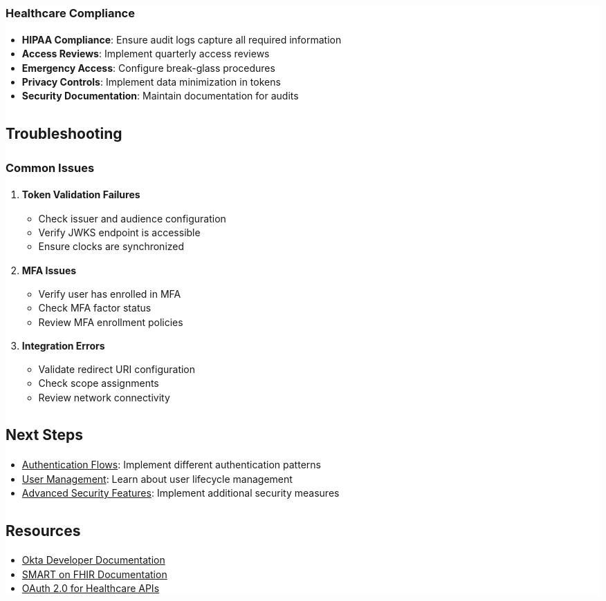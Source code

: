 ### Healthcare Compliance

- **HIPAA Compliance**: Ensure audit logs capture all required information
- **Access Reviews**: Implement quarterly access reviews
- **Emergency Access**: Configure break-glass procedures
- **Privacy Controls**: Implement data minimization in tokens
- **Security Documentation**: Maintain documentation for audits

## Troubleshooting

### Common Issues

1. **Token Validation Failures**
   - Check issuer and audience configuration
   - Verify JWKS endpoint is accessible
   - Ensure clocks are synchronized

2. **MFA Issues**
   - Verify user has enrolled in MFA
   - Check MFA factor status
   - Review MFA enrollment policies

3. **Integration Errors**
   - Validate redirect URI configuration
   - Check scope assignments
   - Review network connectivity

## Next Steps

- [Authentication Flows](../02-core-functionality/authentication-flows.md): Implement different authentication patterns
- [User Management](../02-core-functionality/user-management.md): Learn about user lifecycle management
- [Advanced Security Features](../03-advanced-patterns/advanced-security.md): Implement additional security measures

## Resources

- [Okta Developer Documentation](https://developer.okta.com/docs/)
- [SMART on FHIR Documentation](http://hl7.org/fhir/smart-app-launch/)
- [OAuth 2.0 for Healthcare APIs](https://www.hl7.org/fhir/security.html)
